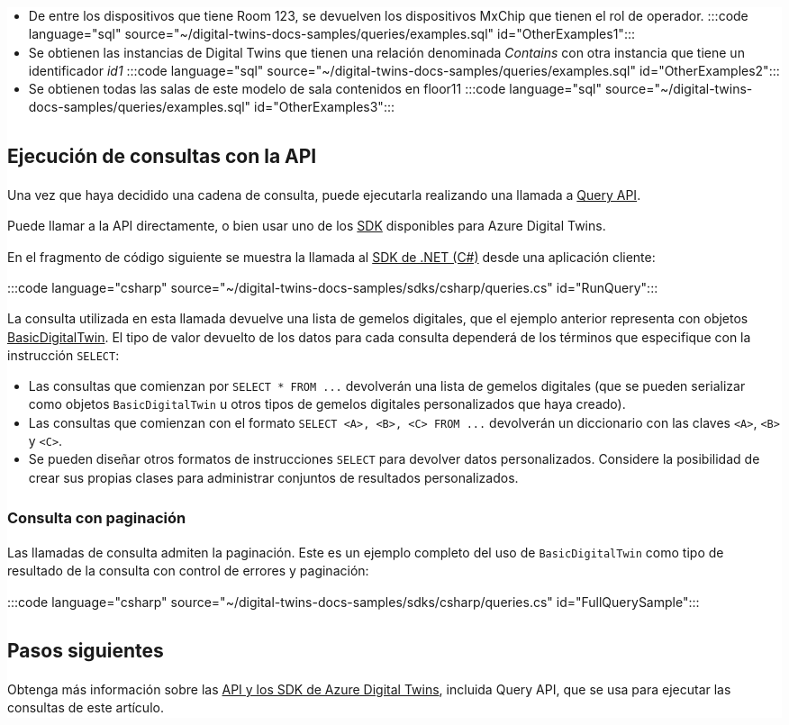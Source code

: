 * De entre los dispositivos que tiene Room 123, se devuelven los dispositivos MxChip que tienen el rol de operador.
    :::code language="sql" source="~/digital-twins-docs-samples/queries/examples.sql" id="OtherExamples1":::
* Se obtienen las instancias de Digital Twins que tienen una relación denominada *Contains* con otra instancia que tiene un identificador *id1*
    :::code language="sql" source="~/digital-twins-docs-samples/queries/examples.sql" id="OtherExamples2":::
* Se obtienen todas las salas de este modelo de sala contenidos en floor11
    :::code language="sql" source="~/digital-twins-docs-samples/queries/examples.sql" id="OtherExamples3":::

## <a name="run-queries-with-the-api"></a>Ejecución de consultas con la API

Una vez que haya decidido una cadena de consulta, puede ejecutarla realizando una llamada a [Query API](/rest/api/digital-twins/dataplane/query).

Puede llamar a la API directamente, o bien usar uno de los [SDK](concepts-apis-sdks.md#overview-data-plane-apis) disponibles para Azure Digital Twins.

En el fragmento de código siguiente se muestra la llamada al [SDK de .NET (C#)](/dotnet/api/overview/azure/digitaltwins/client?view=azure-dotnet&preserve-view=true) desde una aplicación cliente:

:::code language="csharp" source="~/digital-twins-docs-samples/sdks/csharp/queries.cs" id="RunQuery":::

La consulta utilizada en esta llamada devuelve una lista de gemelos digitales, que el ejemplo anterior representa con objetos [BasicDigitalTwin](/dotnet/api/azure.digitaltwins.core.basicdigitaltwin?view=azure-dotnet&preserve-view=true). El tipo de valor devuelto de los datos para cada consulta dependerá de los términos que especifique con la instrucción `SELECT`:
* Las consultas que comienzan por `SELECT * FROM ...` devolverán una lista de gemelos digitales (que se pueden serializar como objetos `BasicDigitalTwin` u otros tipos de gemelos digitales personalizados que haya creado).
* Las consultas que comienzan con el formato `SELECT <A>, <B>, <C> FROM ...` devolverán un diccionario con las claves `<A>`, `<B>` y `<C>`.
* Se pueden diseñar otros formatos de instrucciones `SELECT` para devolver datos personalizados. Considere la posibilidad de crear sus propias clases para administrar conjuntos de resultados personalizados. 

### <a name="query-with-paging"></a>Consulta con paginación

Las llamadas de consulta admiten la paginación. Este es un ejemplo completo del uso de `BasicDigitalTwin` como tipo de resultado de la consulta con control de errores y paginación:

:::code language="csharp" source="~/digital-twins-docs-samples/sdks/csharp/queries.cs" id="FullQuerySample":::

## <a name="next-steps"></a>Pasos siguientes

Obtenga más información sobre las [API y los SDK de Azure Digital Twins](concepts-apis-sdks.md), incluida Query API, que se usa para ejecutar las consultas de este artículo.
